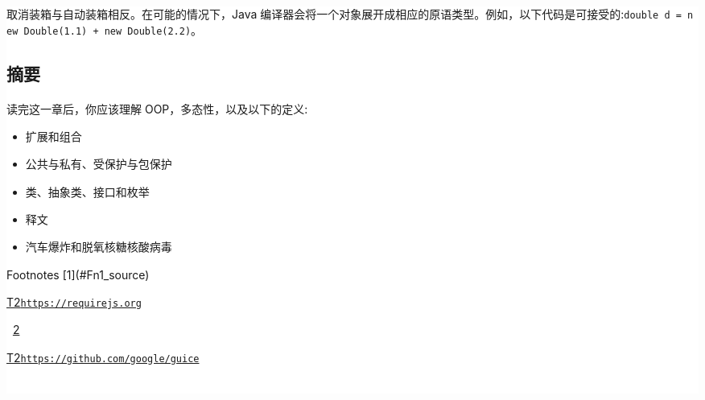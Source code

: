 取消装箱与自动装箱相反。在可能的情况下，Java 编译器会将一个对象展开成相应的原语类型。例如，以下代码是可接受的:`double d = new Double(1.1) + new Double(2.2)`。

## 摘要

读完这一章后，你应该理解 OOP，多态性，以及以下的定义:

*   扩展和组合

*   公共与私有、受保护与包保护

*   类、抽象类、接口和枚举

*   释文

*   汽车爆炸和脱氧核糖核酸病毒

<aside aria-label="Footnotes" class="FootnoteSection" epub:type="footnotes">Footnotes [1](#Fn1_source)

[T2`https://requirejs.org`](https://requirejs.org)

  [2](#Fn2_source)

[T2`https://github.com/google/guice`](https://github.com/google/guice)

 </aside>